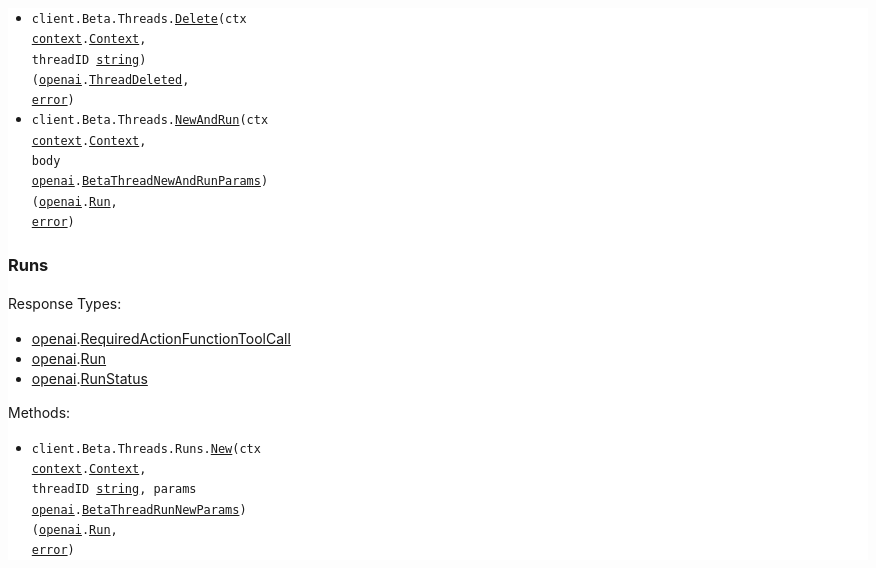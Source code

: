 - <code title="delete /threads/{thread_id}">client.Beta.Threads.<a href="https://pkg.go.dev/github.com/arnavdugar/openai-go#BetaThreadService.Delete">Delete</a>(ctx <a href="https://pkg.go.dev/context">context</a>.<a href="https://pkg.go.dev/context#Context">Context</a>, threadID <a href="https://pkg.go.dev/builtin#string">string</a>) (<a href="https://pkg.go.dev/github.com/arnavdugar/openai-go">openai</a>.<a href="https://pkg.go.dev/github.com/arnavdugar/openai-go#ThreadDeleted">ThreadDeleted</a>, <a href="https://pkg.go.dev/builtin#error">error</a>)</code>
- <code title="post /threads/runs">client.Beta.Threads.<a href="https://pkg.go.dev/github.com/arnavdugar/openai-go#BetaThreadService.NewAndRun">NewAndRun</a>(ctx <a href="https://pkg.go.dev/context">context</a>.<a href="https://pkg.go.dev/context#Context">Context</a>, body <a href="https://pkg.go.dev/github.com/arnavdugar/openai-go">openai</a>.<a href="https://pkg.go.dev/github.com/arnavdugar/openai-go#BetaThreadNewAndRunParams">BetaThreadNewAndRunParams</a>) (<a href="https://pkg.go.dev/github.com/arnavdugar/openai-go">openai</a>.<a href="https://pkg.go.dev/github.com/arnavdugar/openai-go#Run">Run</a>, <a href="https://pkg.go.dev/builtin#error">error</a>)</code>

### Runs

Response Types:

- <a href="https://pkg.go.dev/github.com/arnavdugar/openai-go">openai</a>.<a href="https://pkg.go.dev/github.com/arnavdugar/openai-go#RequiredActionFunctionToolCall">RequiredActionFunctionToolCall</a>
- <a href="https://pkg.go.dev/github.com/arnavdugar/openai-go">openai</a>.<a href="https://pkg.go.dev/github.com/arnavdugar/openai-go#Run">Run</a>
- <a href="https://pkg.go.dev/github.com/arnavdugar/openai-go">openai</a>.<a href="https://pkg.go.dev/github.com/arnavdugar/openai-go#RunStatus">RunStatus</a>

Methods:

- <code title="post /threads/{thread_id}/runs">client.Beta.Threads.Runs.<a href="https://pkg.go.dev/github.com/arnavdugar/openai-go#BetaThreadRunService.New">New</a>(ctx <a href="https://pkg.go.dev/context">context</a>.<a href="https://pkg.go.dev/context#Context">Context</a>, threadID <a href="https://pkg.go.dev/builtin#string">string</a>, params <a href="https://pkg.go.dev/github.com/arnavdugar/openai-go">openai</a>.<a href="https://pkg.go.dev/github.com/arnavdugar/openai-go#BetaThreadRunNewParams">BetaThreadRunNewParams</a>) (<a href="https://pkg.go.dev/github.com/arnavdugar/openai-go">openai</a>.<a href="https://pkg.go.dev/github.com/arnavdugar/openai-go#Run">Run</a>, <a href="https://pkg.go.dev/builtin#error">error</a>)</code>
